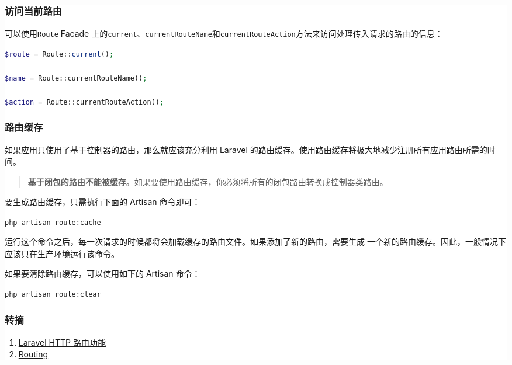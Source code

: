 ### 访问当前路由

可以使用`Route` Facade 上的`current`、`currentRouteName`和`currentRouteAction`方法来访问处理传入请求的路由的信息：

```php
$route = Route::current();

$name = Route::currentRouteName();

$action = Route::currentRouteAction();
```

### 路由缓存

如果应用只使用了基于控制器的路由，那么就应该充分利用 Laravel 的路由缓存。使用路由缓存将极大地减少注册所有应用路由所需的时间。

> **基于闭包的路由不能被缓存**。如果要使用路由缓存，你必须将所有的闭包路由转换成控制器类路由。

要生成路由缓存，只需执行下面的 Artisan 命令即可：

```shell
php artisan route:cache
```

运行这个命令之后，每一次请求的时候都将会加载缓存的路由文件。如果添加了新的路由，需要生成 一个新的路由缓存。因此，一般情况下应该只在生产环境运行该命令。

如果要清除路由缓存，可以使用如下的 Artisan 命令：

```shell
php artisan route:clear
```

### 转摘

1. [Laravel HTTP 路由功能](https://d.laravel-china.org/docs/5.5/routing)
2. [Routing](https://laravel.com/docs/5.5/routing)

